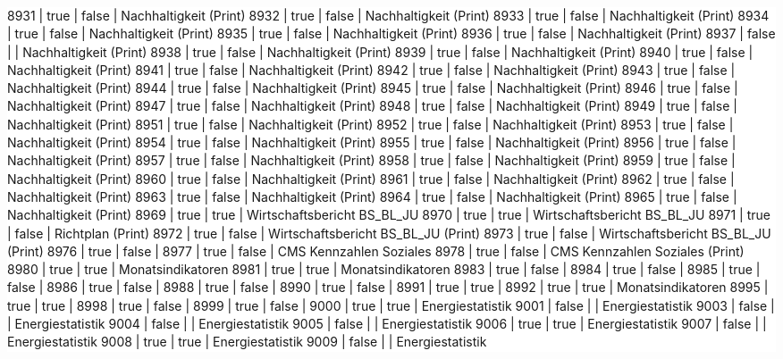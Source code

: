 8931 | true | false | Nachhaltigkeit (Print)
8932 | true | false | Nachhaltigkeit (Print)
8933 | true | false | Nachhaltigkeit (Print)
8934 | true | false | Nachhaltigkeit (Print)
8935 | true | false | Nachhaltigkeit (Print)
8936 | true | false | Nachhaltigkeit (Print)
8937 | false |  | Nachhaltigkeit (Print)
8938 | true | false | Nachhaltigkeit (Print)
8939 | true | false | Nachhaltigkeit (Print)
8940 | true | false | Nachhaltigkeit (Print)
8941 | true | false | Nachhaltigkeit (Print)
8942 | true | false | Nachhaltigkeit (Print)
8943 | true | false | Nachhaltigkeit (Print)
8944 | true | false | Nachhaltigkeit (Print)
8945 | true | false | Nachhaltigkeit (Print)
8946 | true | false | Nachhaltigkeit (Print)
8947 | true | false | Nachhaltigkeit (Print)
8948 | true | false | Nachhaltigkeit (Print)
8949 | true | false | Nachhaltigkeit (Print)
8951 | true | false | Nachhaltigkeit (Print)
8952 | true | false | Nachhaltigkeit (Print)
8953 | true | false | Nachhaltigkeit (Print)
8954 | true | false | Nachhaltigkeit (Print)
8955 | true | false | Nachhaltigkeit (Print)
8956 | true | false | Nachhaltigkeit (Print)
8957 | true | false | Nachhaltigkeit (Print)
8958 | true | false | Nachhaltigkeit (Print)
8959 | true | false | Nachhaltigkeit (Print)
8960 | true | false | Nachhaltigkeit (Print)
8961 | true | false | Nachhaltigkeit (Print)
8962 | true | false | Nachhaltigkeit (Print)
8963 | true | false | Nachhaltigkeit (Print)
8964 | true | false | Nachhaltigkeit (Print)
8965 | true | false | Nachhaltigkeit (Print)
8969 | true | true | Wirtschaftsbericht BS_BL_JU
8970 | true | true | Wirtschaftsbericht BS_BL_JU
8971 | true | false | Richtplan (Print)
8972 | true | false | Wirtschaftsbericht BS_BL_JU (Print)
8973 | true | false | Wirtschaftsbericht BS_BL_JU (Print)
8976 | true | false | 
8977 | true | false | CMS Kennzahlen Soziales
8978 | true | false | CMS Kennzahlen Soziales (Print)
8980 | true | true | Monatsindikatoren
8981 | true | true | Monatsindikatoren
8983 | true | false | 
8984 | true | false | 
8985 | true | false | 
8986 | true | false | 
8988 | true | false | 
8990 | true | false | 
8991 | true | true | 
8992 | true | true | Monatsindikatoren
8995 | true | true | 
8998 | true | false | 
8999 | true | false | 
9000 | true | true | Energiestatistik
9001 | false |  | Energiestatistik
9003 | false |  | Energiestatistik
9004 | false |  | Energiestatistik
9005 | false |  | Energiestatistik
9006 | true | true | Energiestatistik
9007 | false |  | Energiestatistik
9008 | true | true | Energiestatistik
9009 | false |  | Energiestatistik